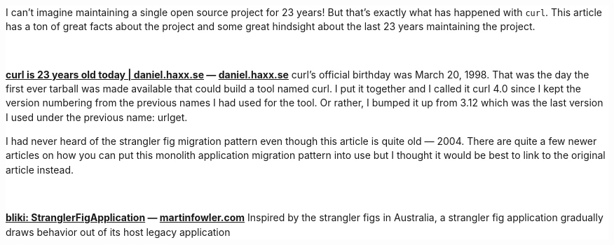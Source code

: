 I can’t imagine maintaining a single open source project for 23 years! But that’s exactly what has happened with `curl`. This article has a ton of great facts about the project and some great hindsight about the last 23 years maintaining the project.

<img src="/img/123dev/12-2.jpg" alt="" />

**[curl is 23 years old today | daniel.haxx.se](https://daniel.haxx.se/blog/2021/03/20/curl-is-23-years-old-today/?utm_campaign=Skills%2C%20stories%2C%20and%20software%20every%20dev%20should%20know&utm_medium=email&utm_source=Revue%20newsletter) — [daniel.haxx.se](https://daniel.haxx.se/blog/2021/03/20/curl-is-23-years-old-today/)** curl’s official birthday was March 20, 1998. That was the day the first ever tarball was made available that could build a tool named curl. I put it together and I called it curl 4.0 since I kept the version numbering from the previous names I had used for the tool. Or rather, I bumped it up from 3.12 which was the last version I used under the previous name: urlget.

I had never heard of the strangler fig migration pattern even though this article is quite old — 2004. There are quite a few newer articles on how you can put this monolith application migration pattern into use but I thought it would be best to link to the original article instead.

<img src="/img/123dev/12-3.jpg" alt="" />

**[bliki: StranglerFigApplication](https://martinfowler.com/bliki/StranglerFigApplication.html?utm_campaign=Skills%2C%20stories%2C%20and%20software%20every%20dev%20should%20know&utm_medium=email&utm_source=Revue%20newsletter) — [martinfowler.com](https://martinfowler.com/bliki/StranglerFigApplication.html)** Inspired by the strangler figs in Australia, a strangler fig application gradually draws behavior out of its host legacy application
